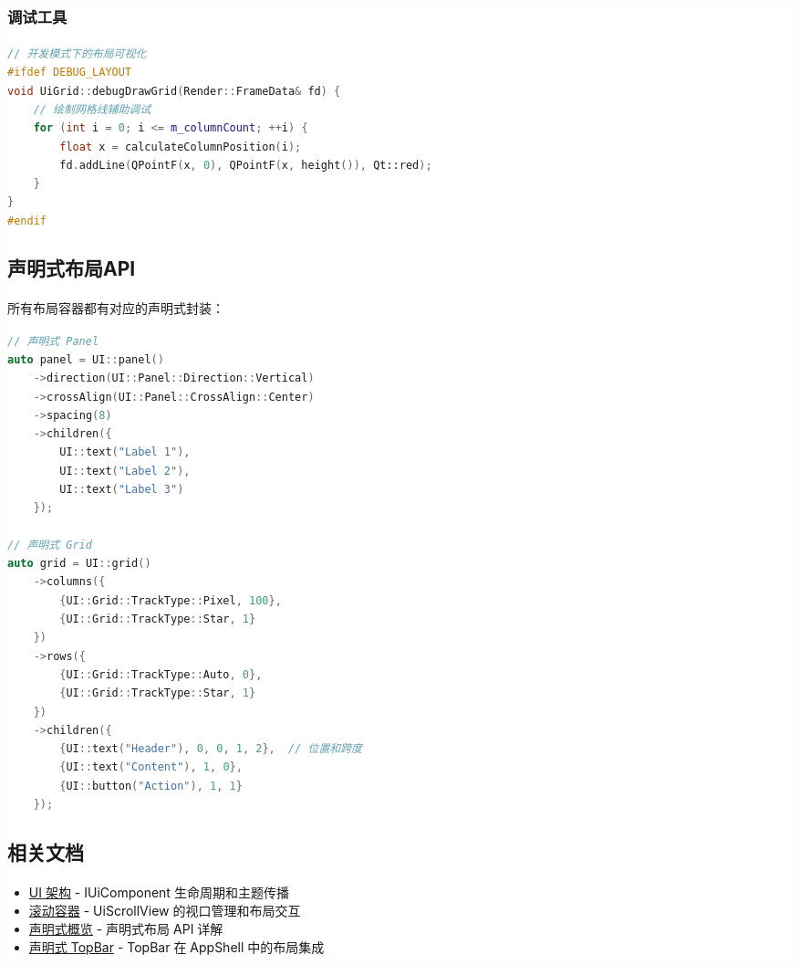 ### 调试工具

```cpp
// 开发模式下的布局可视化
#ifdef DEBUG_LAYOUT
void UiGrid::debugDrawGrid(Render::FrameData& fd) {
    // 绘制网格线辅助调试
    for (int i = 0; i <= m_columnCount; ++i) {
        float x = calculateColumnPosition(i);
        fd.addLine(QPointF(x, 0), QPointF(x, height()), Qt::red);
    }
}
#endif
```

## 声明式布局API

所有布局容器都有对应的声明式封装：

```cpp
// 声明式 Panel
auto panel = UI::panel()
    ->direction(UI::Panel::Direction::Vertical)
    ->crossAlign(UI::Panel::CrossAlign::Center)
    ->spacing(8)
    ->children({
        UI::text("Label 1"),
        UI::text("Label 2"),
        UI::text("Label 3")
    });

// 声明式 Grid
auto grid = UI::grid()
    ->columns({
        {UI::Grid::TrackType::Pixel, 100},
        {UI::Grid::TrackType::Star, 1}
    })
    ->rows({
        {UI::Grid::TrackType::Auto, 0},
        {UI::Grid::TrackType::Star, 1}
    })
    ->children({
        {UI::text("Header"), 0, 0, 1, 2},  // 位置和跨度
        {UI::text("Content"), 1, 0},
        {UI::button("Action"), 1, 1}
    });
```

## 相关文档

- [UI 架构](./UI_ARCHITECTURE.zh-CN.md) - IUiComponent 生命周期和主题传播
- [滚动容器](./SCROLL_VIEW.zh-CN.md) - UiScrollView 的视口管理和布局交互
- [声明式概览](./DECLARATIVE_OVERVIEW.zh-CN.md) - 声明式布局 API 详解
- [声明式 TopBar](./DECLARATIVE_NAV_TOPBAR.zh-CN.md) - TopBar 在 AppShell 中的布局集成